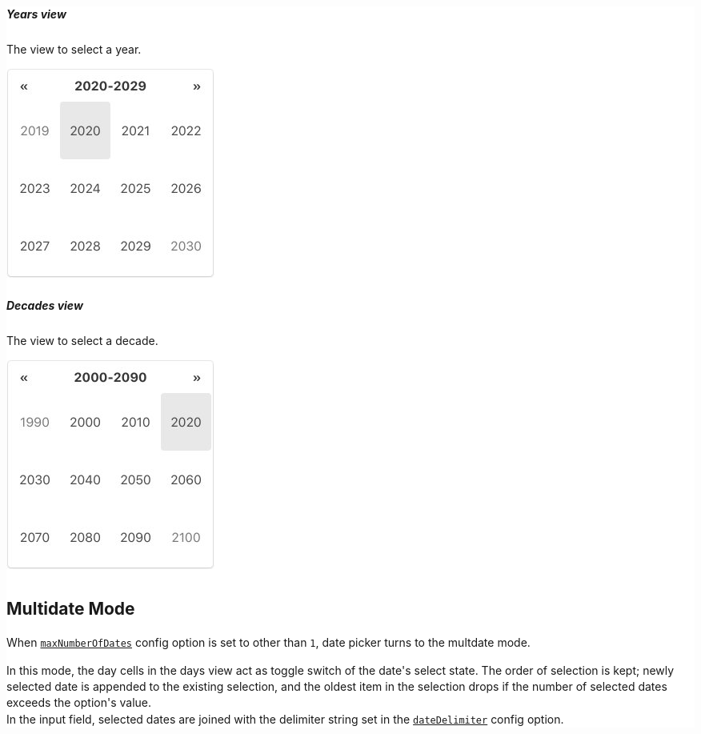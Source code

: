 ##### Years view

The view to select a year.

![](./images/view-years.jpg)

##### Decades view

The view to select a decade.

![](./images/view-decades.jpg)


## Multidate Mode

When [`maxNumberOfDates`](options?id=maxnumberofdates) config option is set to other than `1`, date picker turns to the multdate mode.

In this mode, the day cells in the days view act as toggle switch of the date's select state. The order of selection is kept; newly selected date is appended to the existing selection, and the oldest item in the selection drops if the number of selected dates exceeds the option's value.  
In the input field, selected dates are joined with the delimiter string set in the [`dateDelimiter`](options?id=dateDelimiter) config option.
